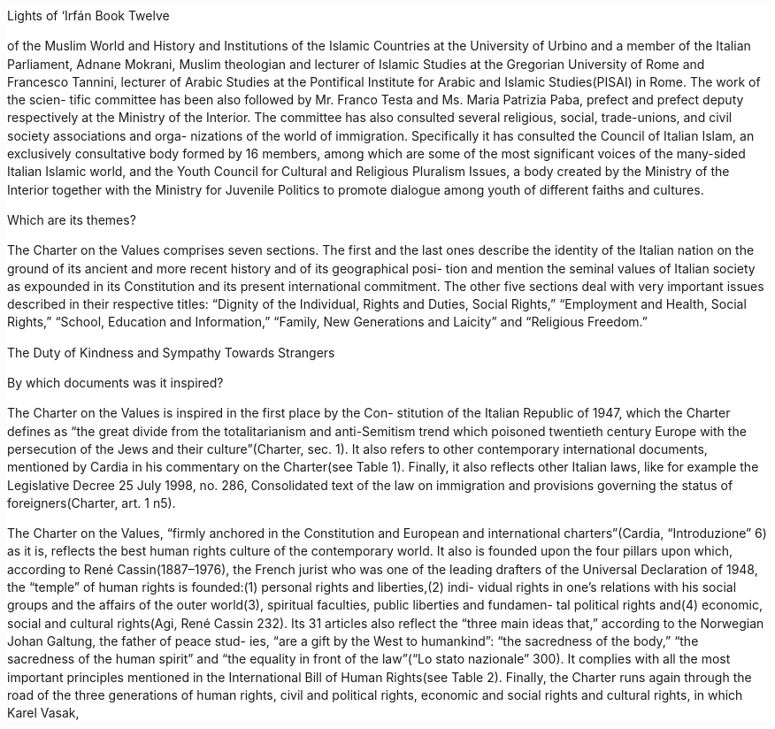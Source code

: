 Lights of ‘Irfán Book Twelve

of the Muslim World and History and Institutions of the Islamic
Countries at the University of Urbino and a member of the Italian
Parliament, Adnane Mokrani, Muslim theologian and lecturer of
Islamic Studies at the Gregorian University of Rome and Francesco
Tannini, lecturer of Arabic Studies at the Pontifical Institute for
Arabic and Islamic Studies(PISAI) in Rome. The work of the scien-
tific committee has been also followed by Mr. Franco Testa and Ms.
Maria Patrizia Paba, prefect and prefect deputy respectively at the
Ministry of the Interior. The committee has also consulted several
religious, social, trade-unions, and civil society associations and orga-
nizations of the world of immigration. Specifically it has consulted the
Council of Italian Islam, an exclusively consultative body formed by 16
members, among which are some of the most significant voices of the
many-sided Italian Islamic world, and the Youth Council for Cultural
and Religious Pluralism Issues, a body created by the Ministry of the
Interior together with the Ministry for Juvenile Politics to promote
dialogue among youth of different faiths and cultures.

Which are its themes?

The Charter on the Values comprises seven sections. The first and
the last ones describe the identity of the Italian nation on the ground
of its ancient and more recent history and of its geographical posi-
tion and mention the seminal values of Italian society as expounded
in its Constitution and its present international commitment. The
other five sections deal with very important issues described in
their respective titles: “Dignity of the Individual, Rights and Duties,
Social Rights,” “Employment and Health, Social Rights,” “School,
Education and Information,” “Family, New Generations and Laicity”
and “Religious Freedom.”

The Duty of Kindness and Sympathy Towards Strangers

By which documents was it inspired?

The Charter on the Values is inspired in the first place by the Con-
stitution of the Italian Republic of 1947, which the Charter defines
as “the great divide from the totalitarianism and anti-Semitism trend
which poisoned twentieth century Europe with the persecution of
the Jews and their culture”(Charter, sec. 1). It also refers to other
contemporary international documents, mentioned by Cardia in his
commentary on the Charter(see Table 1). Finally, it also reflects other
Italian laws, like for example the Legislative Decree 25 July 1998, no.
286, Consolidated text of the law on immigration and provisions
governing the status of foreigners(Charter, art. 1 n5).

The Charter on the Values, “firmly anchored in the Constitution
and European and international charters”(Cardia, “Introduzione” 6)
as it is, reflects the best human rights culture of the contemporary
world. It also is founded upon the four pillars upon which, according
to René Cassin(1887–1976), the French jurist who was one of the
leading drafters of the Universal Declaration of 1948, the “temple”
of human rights is founded:(1) personal rights and liberties,(2) indi-
vidual rights in one’s relations with his social groups and the affairs of
the outer world(3), spiritual faculties, public liberties and fundamen-
tal political rights and(4) economic, social and cultural rights(Agi,
René Cassin 232). Its 31 articles also reflect the “three main ideas that,”
according to the Norwegian Johan Galtung, the father of peace stud-
ies, “are a gift by the West to humankind”: “the sacredness of the
body,” “the sacredness of the human spirit” and “the equality in front
of the law”(“Lo stato nazionale” 300). It complies with all the most
important principles mentioned in the International Bill of Human
Rights(see Table 2). Finally, the Charter runs again through the road
of the three generations of human rights, civil and political rights,
economic and social rights and cultural rights, in which Karel Vasak,